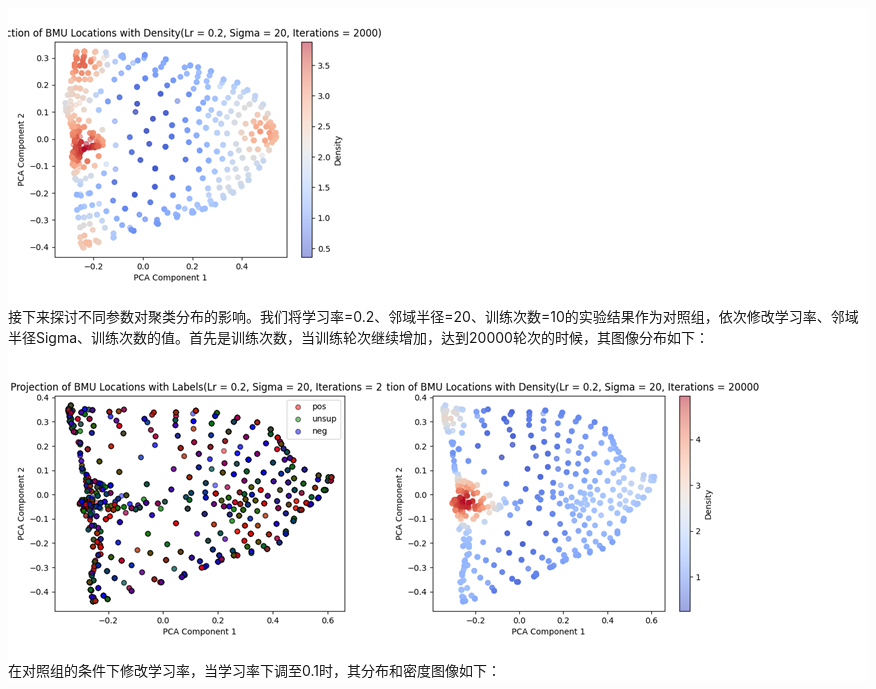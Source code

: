![学习率=0.2、邻域半径=20、训练次数=2000的图像](md_img/8.png)

接下来探讨不同参数对聚类分布的影响。我们将学习率=0.2、邻域半径=20、训练次数=10的实验结果作为对照组，依次修改学习率、邻域半径Sigma、训练次数的值。首先是训练次数，当训练轮次继续增加，达到20000轮次的时候，其图像分布如下：

![学习率=0.2、邻域半径=20、训练次数=20000的图像](md_img/9.png)
![学习率=0.2、邻域半径=20、训练次数=20000的图像](md_img/10.png)

在对照组的条件下修改学习率，当学习率下调至0.1时，其分布和密度图像如下：
